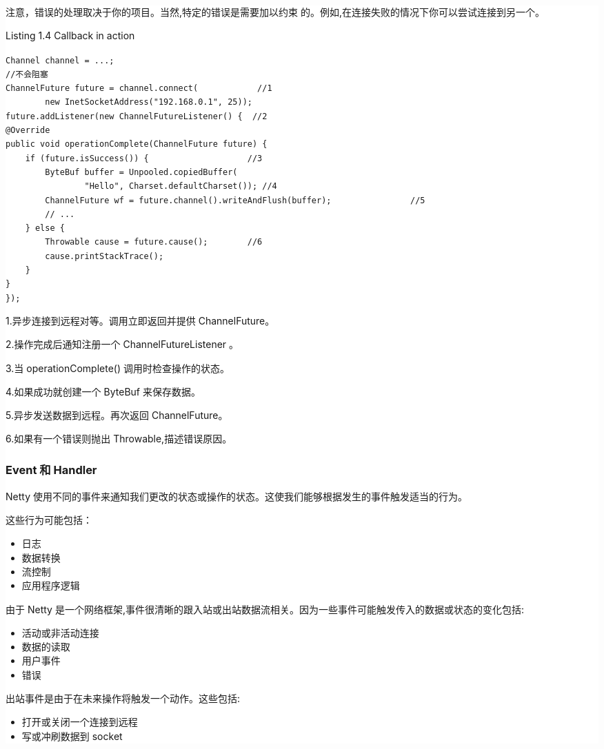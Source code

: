 注意，错误的处理取决于你的项目。当然,特定的错误是需要加以约束 的。例如,在连接失败的情况下你可以尝试连接到另一个。

Listing 1.4 Callback in action

```
Channel channel = ...;
//不会阻塞
ChannelFuture future = channel.connect(            //1
        new InetSocketAddress("192.168.0.1", 25));
future.addListener(new ChannelFutureListener() {  //2
@Override
public void operationComplete(ChannelFuture future) {
    if (future.isSuccess()) {                    //3
        ByteBuf buffer = Unpooled.copiedBuffer(
                "Hello", Charset.defaultCharset()); //4
        ChannelFuture wf = future.channel().writeAndFlush(buffer);                //5
        // ...
    } else {
        Throwable cause = future.cause();        //6
        cause.printStackTrace();
    }
}
}); 
```

1.异步连接到远程对等。调用立即返回并提供 ChannelFuture。

2.操作完成后通知注册一个 ChannelFutureListener 。

3.当 operationComplete() 调用时检查操作的状态。

4.如果成功就创建一个 ByteBuf 来保存数据。

5.异步发送数据到远程。再次返回 ChannelFuture。

6.如果有一个错误则抛出 Throwable,描述错误原因。

### Event 和 Handler

Netty 使用不同的事件来通知我们更改的状态或操作的状态。这使我们能够根据发生的事件触发适当的行为。

这些行为可能包括：

*   日志
*   数据转换
*   流控制
*   应用程序逻辑

由于 Netty 是一个网络框架,事件很清晰的跟入站或出站数据流相关。因为一些事件可能触发传入的数据或状态的变化包括:

*   活动或非活动连接
*   数据的读取
*   用户事件
*   错误

出站事件是由于在未来操作将触发一个动作。这些包括:

*   打开或关闭一个连接到远程
*   写或冲刷数据到 socket
